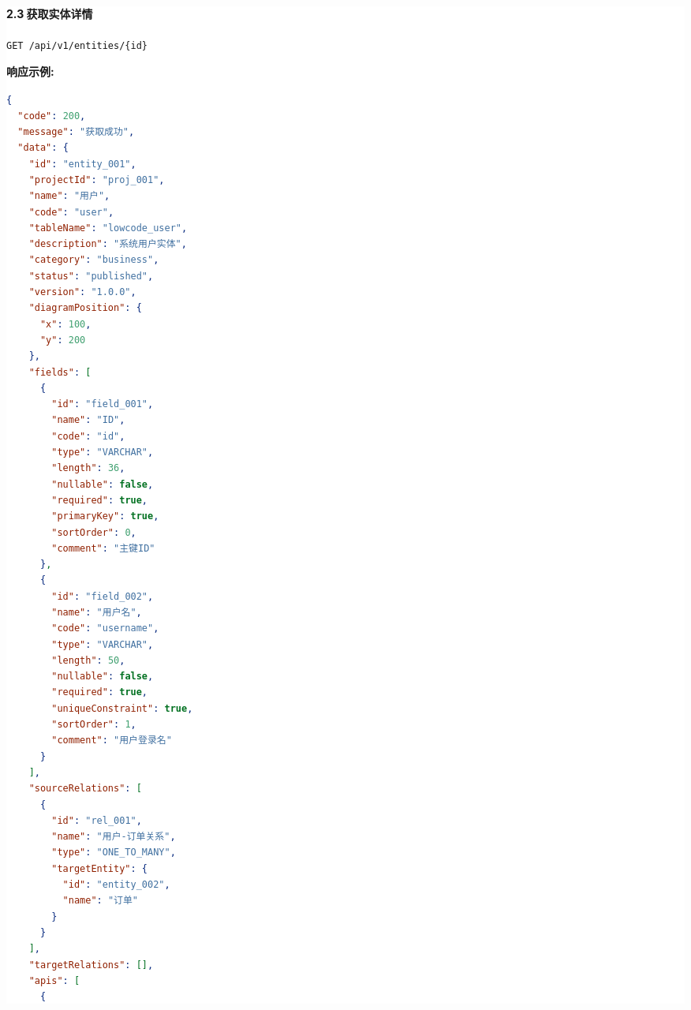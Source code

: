 #### 2.3 获取实体详情
```http
GET /api/v1/entities/{id}
```

**响应示例:**
```json
{
  "code": 200,
  "message": "获取成功",
  "data": {
    "id": "entity_001",
    "projectId": "proj_001",
    "name": "用户",
    "code": "user",
    "tableName": "lowcode_user",
    "description": "系统用户实体",
    "category": "business",
    "status": "published",
    "version": "1.0.0",
    "diagramPosition": {
      "x": 100,
      "y": 200
    },
    "fields": [
      {
        "id": "field_001",
        "name": "ID",
        "code": "id",
        "type": "VARCHAR",
        "length": 36,
        "nullable": false,
        "required": true,
        "primaryKey": true,
        "sortOrder": 0,
        "comment": "主键ID"
      },
      {
        "id": "field_002",
        "name": "用户名",
        "code": "username",
        "type": "VARCHAR",
        "length": 50,
        "nullable": false,
        "required": true,
        "uniqueConstraint": true,
        "sortOrder": 1,
        "comment": "用户登录名"
      }
    ],
    "sourceRelations": [
      {
        "id": "rel_001",
        "name": "用户-订单关系",
        "type": "ONE_TO_MANY",
        "targetEntity": {
          "id": "entity_002",
          "name": "订单"
        }
      }
    ],
    "targetRelations": [],
    "apis": [
      {
```